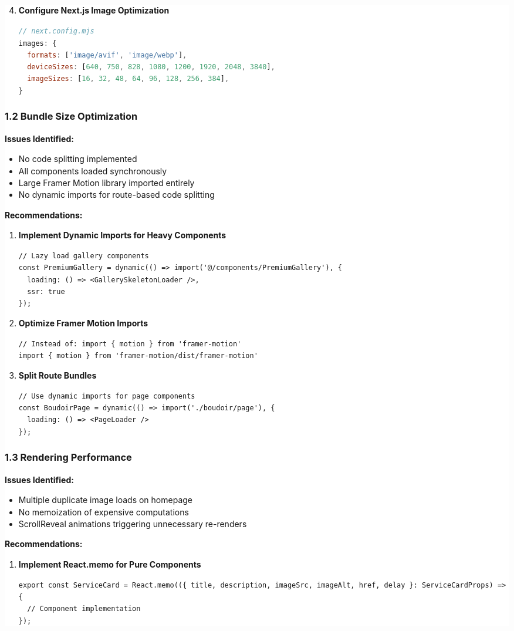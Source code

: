 4. **Configure Next.js Image Optimization**
   ```javascript
   // next.config.mjs
   images: {
     formats: ['image/avif', 'image/webp'],
     deviceSizes: [640, 750, 828, 1080, 1200, 1920, 2048, 3840],
     imageSizes: [16, 32, 48, 64, 96, 128, 256, 384],
   }
   ```

### 1.2 Bundle Size Optimization

**Issues Identified:**
- No code splitting implemented
- All components loaded synchronously
- Large Framer Motion library imported entirely
- No dynamic imports for route-based code splitting

**Recommendations:**
1. **Implement Dynamic Imports for Heavy Components**
   ```tsx
   // Lazy load gallery components
   const PremiumGallery = dynamic(() => import('@/components/PremiumGallery'), {
     loading: () => <GallerySkeletonLoader />,
     ssr: true
   });
   ```

2. **Optimize Framer Motion Imports**
   ```tsx
   // Instead of: import { motion } from 'framer-motion'
   import { motion } from 'framer-motion/dist/framer-motion'
   ```

3. **Split Route Bundles**
   ```tsx
   // Use dynamic imports for page components
   const BoudoirPage = dynamic(() => import('./boudoir/page'), {
     loading: () => <PageLoader />
   });
   ```

### 1.3 Rendering Performance

**Issues Identified:**
- Multiple duplicate image loads on homepage
- No memoization of expensive computations
- ScrollReveal animations triggering unnecessary re-renders

**Recommendations:**
1. **Implement React.memo for Pure Components**
   ```tsx
   export const ServiceCard = React.memo(({ title, description, imageSrc, imageAlt, href, delay }: ServiceCardProps) => {
     // Component implementation
   });
   ```
